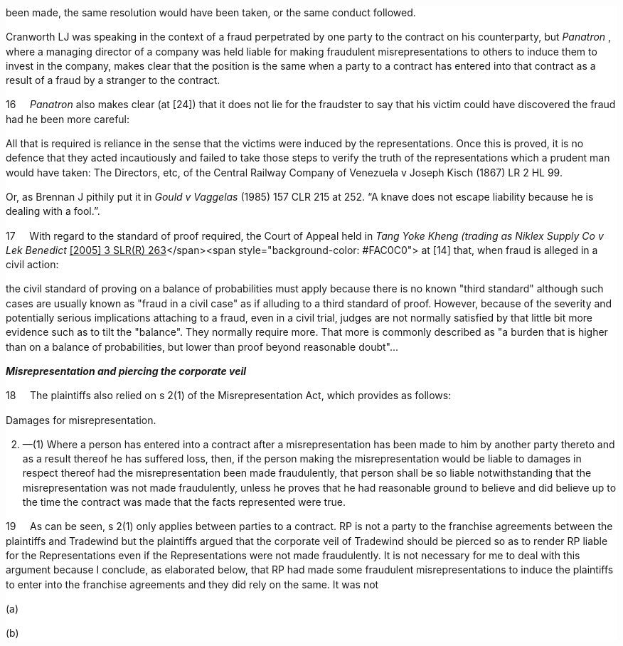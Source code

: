 
 been made, the same resolution would have been taken, or the same conduct followed. 

Cranworth LJ was speaking in the context of a fraud perpetrated by one party to the contract on his counterparty, but _Panatron_ , where a managing director of a company was held liable for making fraudulent misrepresentations to others to induce them to invest in the company, makes clear that the position is the same when a party to a contract has entered into that contract as a result of a fraud by a stranger to the contract. 

16     _Panatron_ also makes clear (at [24]) that it does not lie for the fraudster to say that his victim could have discovered the fraud had he been more careful: 

 All that is required is reliance in the sense that the victims were induced by the representations. Once this is proved, it is no defence that they acted incautiously and failed to take those steps to verify the truth of the representations which a prudent man would have taken: The Directors, etc, of the Central Railway Company of Venezuela v Joseph Kisch (1867) LR 2 HL 99. 

Or, as Brennan J pithily put it in _Gould v Vaggelas_ (1985) 157 CLR 215 at 252. “A knave does not escape liability because he is dealing with a fool.”. 

17     With regard to the standard of proof required, the Court of Appeal held in _Tang Yoke Kheng (trading as Niklex Supply Co v Lek Benedict_ [[2005] 3 SLR(R) 263]("https://www.open.gov.sg")</span><span style="background-color: #FAC0C0"> at [14] that, when fraud is alleged in a civil action: 

 the civil standard of proving on a balance of probabilities must apply because there is no known "third standard" although such cases are usually known as "fraud in a civil case" as if alluding to a third standard of proof. However, because of the severity and potentially serious implications attaching to a fraud, even in a civil trial, judges are not normally satisfied by that little bit more evidence such as to tilt the "balance". They normally require more. That more is commonly described as "a burden that is higher than on a balance of probabilities, but lower than proof beyond reasonable doubt"... 

**_Misrepresentation and piercing the corporate veil_** 

18     The plaintiffs also relied on s 2(1) of the Misrepresentation Act, which provides as follows: 

 Damages for misrepresentation. 

 2. —(1) Where a person has entered into a contract after a misrepresentation has been made to him by another party thereto and as a result thereof he has suffered loss, then, if the person making the misrepresentation would be liable to damages in respect thereof had the misrepresentation been made fraudulently, that person shall be so liable notwithstanding that the misrepresentation was not made fraudulently, unless he proves that he had reasonable ground to believe and did believe up to the time the contract was made that the facts represented were true. 

19     As can be seen, s 2(1) only applies between parties to a contract. RP is not a party to the franchise agreements between the plaintiffs and Tradewind but the plaintiffs argued that the corporate veil of Tradewind should be pierced so as to render RP liable for the Representations even if the Representations were not made fraudulently. It is not necessary for me to deal with this argument because I conclude, as elaborated below, that RP had made some fraudulent misrepresentations to induce the plaintiffs to enter into the franchise agreements and they did rely on the same. It was not 


 (a) 

 (b) 
